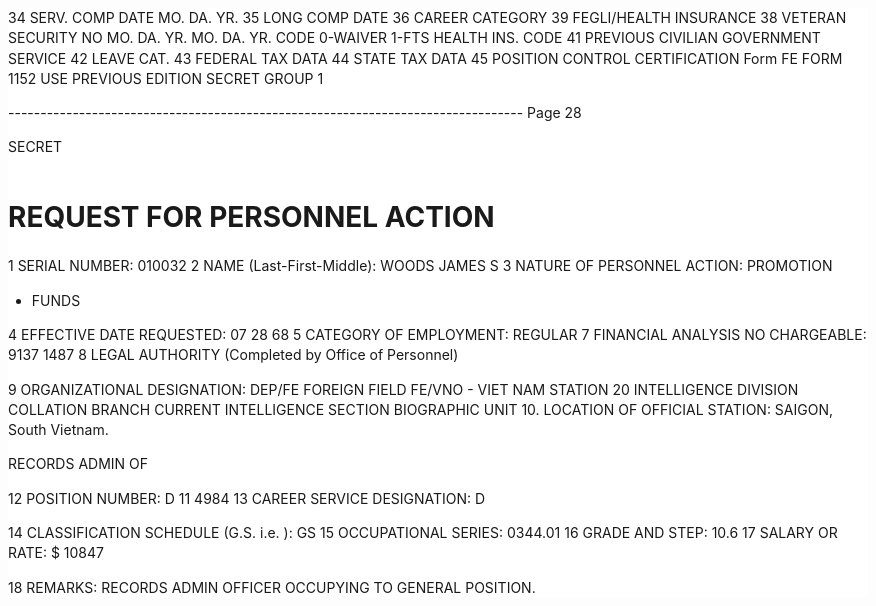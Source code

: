34 SERV. COMP DATE
MO. DA. YR.
35 LONG COMP DATE
36 CAREER CATEGORY
39 FEGLI/HEALTH INSURANCE
38 VETERAN SECURITY NO
MO. DA. YR.
MO. DA. YR.
CODE
0-WAIVER
1-FTS
HEALTH INS. CODE
41 PREVIOUS CIVILIAN GOVERNMENT SERVICE
42 LEAVE CAT.
43 FEDERAL TAX DATA
44 STATE TAX DATA
45 POSITION CONTROL CERTIFICATION
Form FE
FORM 1152 USE PREVIOUS EDITION
SECRET
GROUP 1


-------------------------------------------------------------------------------- Page 28

SECRET

# REQUEST FOR PERSONNEL ACTION

1 SERIAL NUMBER: 010032
2 NAME (Last-First-Middle): WOODS JAMES S
3 NATURE OF PERSONNEL ACTION: PROMOTION

* FUNDS

4 EFFECTIVE DATE REQUESTED: 07 28 68
5 CATEGORY OF EMPLOYMENT: REGULAR
7 FINANCIAL ANALYSIS NO CHARGEABLE: 9137 1487
8 LEGAL AUTHORITY (Completed by Office of Personnel)

9 ORGANIZATIONAL DESIGNATION: DEP/FE FOREIGN FIELD FE/VNO - VIET NAM STATION 20 INTELLIGENCE DIVISION COLLATION BRANCH CURRENT INTELLIGENCE SECTION BIOGRAPHIC UNIT
10. LOCATION OF OFFICIAL STATION: SAIGON, South Vietnam.

RECORDS ADMIN OF

12 POSITION NUMBER: D 11 4984
13 CAREER SERVICE DESIGNATION: D

14 CLASSIFICATION SCHEDULE (G.S. i.e. ): GS
15 OCCUPATIONAL SERIES: 0344.01
16 GRADE AND STEP: 10.6
17 SALARY OR RATE: $ 10847

18 REMARKS: RECORDS ADMIN OFFICER OCCUPYING TO GENERAL POSITION.
